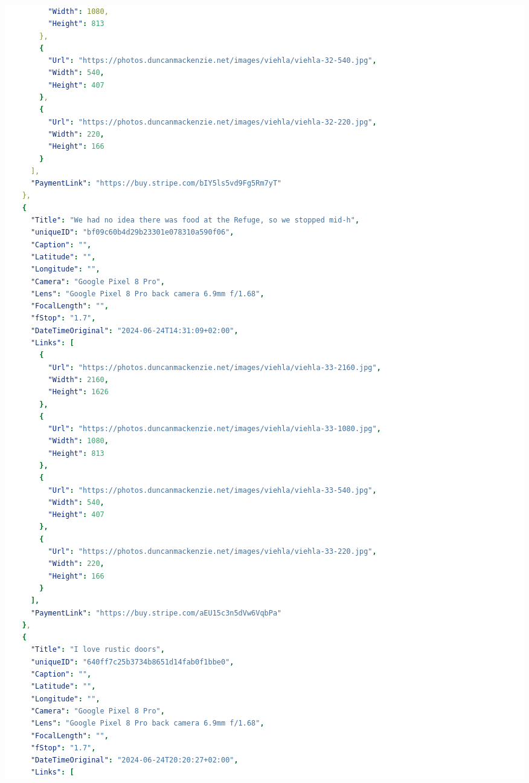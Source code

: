 ```yaml
          "Width": 1080,
          "Height": 813
        },
        {
          "Url": "https://photos.duncanmackenzie.net/images/viehla/viehla-32-540.jpg",
          "Width": 540,
          "Height": 407
        },
        {
          "Url": "https://photos.duncanmackenzie.net/images/viehla/viehla-32-220.jpg",
          "Width": 220,
          "Height": 166
        }
      ],
      "PaymentLink": "https://buy.stripe.com/bIY5ls5vd9Fg5Rm7yT"
    },
    {
      "Title": "We had no idea there was food at the Refuge, so we stopped mid-h",
      "uniqueID": "bf09c60b4d29b23301e078310a590f06",
      "Caption": "",
      "Latitude": "",
      "Longitude": "",
      "Camera": "Google Pixel 8 Pro",
      "Lens": "Google Pixel 8 Pro back camera 6.9mm f/1.68",
      "FocalLength": "",
      "fStop": "1.7",
      "DateTimeOriginal": "2024-06-24T14:31:09+02:00",
      "Links": [
        {
          "Url": "https://photos.duncanmackenzie.net/images/viehla/viehla-33-2160.jpg",
          "Width": 2160,
          "Height": 1626
        },
        {
          "Url": "https://photos.duncanmackenzie.net/images/viehla/viehla-33-1080.jpg",
          "Width": 1080,
          "Height": 813
        },
        {
          "Url": "https://photos.duncanmackenzie.net/images/viehla/viehla-33-540.jpg",
          "Width": 540,
          "Height": 407
        },
        {
          "Url": "https://photos.duncanmackenzie.net/images/viehla/viehla-33-220.jpg",
          "Width": 220,
          "Height": 166
        }
      ],
      "PaymentLink": "https://buy.stripe.com/aEU15c3n5dVw6VqbPa"
    },
    {
      "Title": "I love rustic doors",
      "uniqueID": "640ff7c25b3734b8651d14fab0f1bbe0",
      "Caption": "",
      "Latitude": "",
      "Longitude": "",
      "Camera": "Google Pixel 8 Pro",
      "Lens": "Google Pixel 8 Pro back camera 6.9mm f/1.68",
      "FocalLength": "",
      "fStop": "1.7",
      "DateTimeOriginal": "2024-06-24T20:20:27+02:00",
      "Links": [
```